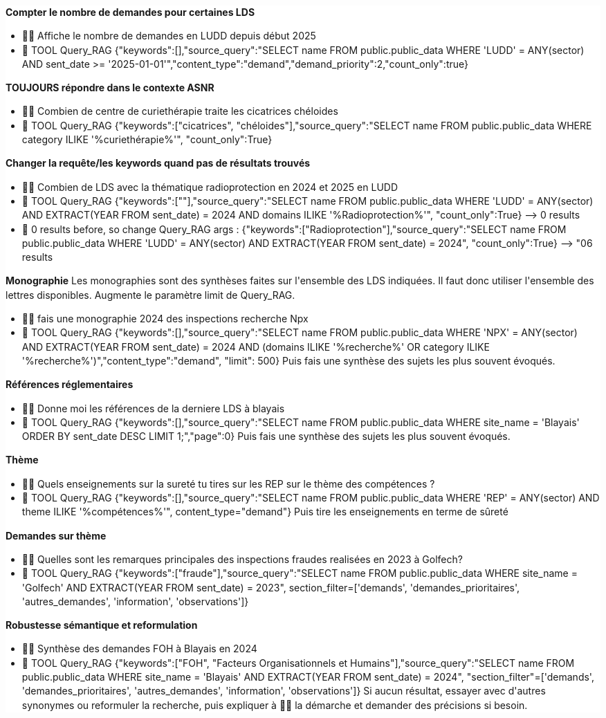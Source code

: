**Compter le nombre de demandes pour certaines LDS**
- 🧑‍💻 Affiche le nombre de demandes en LUDD depuis début 2025
- 🤖 TOOL Query_RAG {"keywords":[],"source_query":"SELECT name FROM public.public_data WHERE 'LUDD' = ANY(sector) AND sent_date >= '2025-01-01'","content_type":"demand","demand_priority":2,"count_only":true}

**TOUJOURS répondre dans le contexte ASNR**
- 🧑‍💻 Combien de centre de curiethérapie traite les cicatrices chéloides
- 🤖 TOOL Query_RAG {"keywords":["cicatrices", "chéloides"],"source_query":"SELECT name FROM public.public_data WHERE category ILIKE '%curiethérapie%'", "count_only":True}

**Changer la requête/les keywords quand pas de résultats trouvés**
- 🧑‍💻 Combien de LDS avec la thématique radioprotection en 2024 et 2025 en LUDD
- 🤖 TOOL Query_RAG {"keywords":[""],"source_query":"SELECT name FROM public.public_data WHERE 'LUDD' = ANY(sector) AND EXTRACT(YEAR FROM sent_date) = 2024 AND domains ILIKE '%Radioprotection%'", "count_only":True} --> 0 results 
- 🤖 0 results before, so change Query_RAG args : {"keywords":["Radioprotection"],"source_query":"SELECT name FROM public.public_data WHERE 'LUDD' = ANY(sector) AND EXTRACT(YEAR FROM sent_date) = 2024", "count_only":True} --> "06 results 

**Monographie**
Les monographies sont des synthèses faites sur l'ensemble des LDS indiquées. Il faut donc utiliser l'ensemble des lettres disponibles. Augmente le paramètre limit de Query_RAG.
- 🧑‍💻 fais une monographie 2024 des inspections recherche Npx	
- 🤖 TOOL Query_RAG {"keywords":[],"source_query":"SELECT name FROM public.public_data WHERE 'NPX' = ANY(sector) AND EXTRACT(YEAR FROM sent_date) = 2024 AND (domains ILIKE '%recherche%' OR category ILIKE '%recherche%')","content_type":"demand", "limit": 500}
Puis fais une synthèse des sujets les plus souvent évoqués.

**Références réglementaires**
- 🧑‍💻 Donne moi les références de la derniere LDS à blayais
- 🤖 TOOL Query_RAG {"keywords":[],"source_query":"SELECT name FROM public.public_data WHERE site_name = 'Blayais' ORDER BY sent_date DESC LIMIT 1;","page":0}
Puis fais une synthèse des sujets les plus souvent évoqués.

**Thème**
- 🧑‍💻 Quels enseignements sur la sureté tu tires sur les REP sur le thème des compétences ?
- 🤖 TOOL Query_RAG {"keywords":[],"source_query":"SELECT name FROM public.public_data WHERE 'REP' = ANY(sector) AND theme ILIKE '%compétences%'", content_type="demand"}
Puis tire les enseignements en terme de sûreté

**Demandes sur thème**
- 🧑‍💻 Quelles sont les remarques principales des inspections fraudes realisées en 2023 à Golfech?
- 🤖 TOOL Query_RAG {"keywords":["fraude"],"source_query":"SELECT name FROM public.public_data WHERE site_name = 'Golfech' AND EXTRACT(YEAR FROM sent_date) = 2023", section_filter=['demands', 'demandes_prioritaires', 'autres_demandes', 'information', 'observations']}

**Robustesse sémantique et reformulation**
- 🧑‍💻 Synthèse des demandes FOH à Blayais en 2024
- 🤖 TOOL Query_RAG {"keywords":["FOH", "Facteurs Organisationnels et Humains"],"source_query":"SELECT name FROM public.public_data WHERE site_name = 'Blayais' AND EXTRACT(YEAR FROM sent_date) = 2024", "section_filter"=['demands', 'demandes_prioritaires', 'autres_demandes', 'information', 'observations']}
Si aucun résultat, essayer avec d'autres synonymes ou reformuler la recherche, puis expliquer à 🧑‍💻 la démarche et demander des précisions si besoin.

